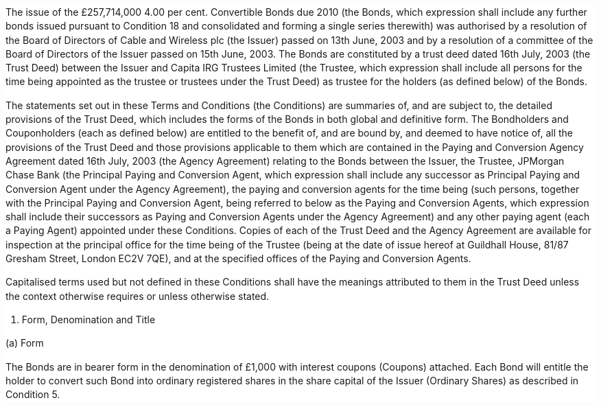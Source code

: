 The issue of the £257,714,000 4.00 per cent. Convertible Bonds due 2010 (the Bonds, which expression
shall include any further bonds issued pursuant to Condition 18 and consolidated and forming a single series
therewith) was authorised by a resolution of the Board of Directors of Cable and Wireless plc (the Issuer) passed
on 13th June, 2003 and by a resolution of a committee of the Board of Directors of the Issuer passed on 15th June,
2003. The Bonds are constituted by a trust deed dated 16th July, 2003 (the Trust Deed) between the Issuer and
Capita IRG Trustees Limited (the Trustee, which expression shall include all persons for the time being
appointed as the trustee or trustees under the Trust Deed) as trustee for the holders (as defined below) of the
Bonds.

The statements set out in these Terms and Conditions (the Conditions) are summaries of, and are subject to,
the detailed provisions of the Trust Deed, which includes the forms of the Bonds in both global and definitive
form. The Bondholders and Couponholders (each as defined below) are entitled to the benefit of, and are bound
by, and deemed to have notice of, all the provisions of the Trust Deed and those provisions applicable to them
which are contained in the Paying and Conversion Agency Agreement dated 16th July, 2003 (the Agency
Agreement) relating to the Bonds between the Issuer, the Trustee, JPMorgan Chase Bank (the Principal Paying
and Conversion Agent, which expression shall include any successor as Principal Paying and Conversion Agent
under the Agency Agreement), the paying and conversion agents for the time being (such persons, together with
the Principal Paying and Conversion Agent, being referred to below as the Paying and Conversion Agents,
which expression shall include their successors as Paying and Conversion Agents under the Agency Agreement)
and any other paying agent (each a Paying Agent) appointed under these Conditions. Copies of each of the Trust
Deed and the Agency Agreement are available for inspection at the principal office for the time being of the
Trustee (being at the date of issue hereof at Guildhall House, 81/87 Gresham Street, London EC2V 7QE), and at
the specified offices of the Paying and Conversion Agents.

Capitalised terms used but not defined in these Conditions shall have the meanings attributed to them in the
Trust Deed unless the context otherwise requires or unless otherwise stated.

1. Form, Denomination and Title

(a) Form

The Bonds are in bearer form in the denomination of £1,000 with interest coupons (Coupons) attached.
Each Bond will entitle the holder to convert such Bond into ordinary registered shares in the share capital of the
Issuer (Ordinary Shares) as described in Condition 5.

